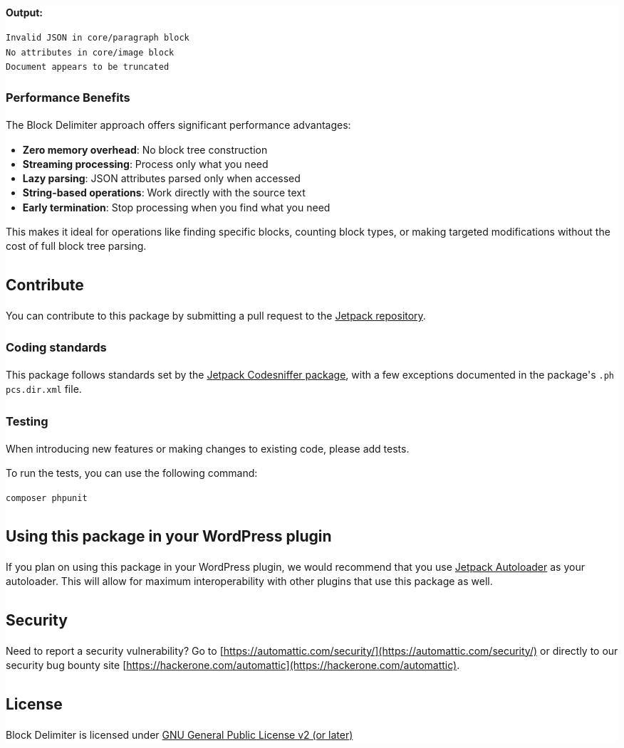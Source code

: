 **Output:**
```
Invalid JSON in core/paragraph block
No attributes in core/image block
Document appears to be truncated
```

### Performance Benefits

The Block Delimiter approach offers significant performance advantages:

- **Zero memory overhead**: No block tree construction
- **Streaming processing**: Process only what you need
- **Lazy parsing**: JSON attributes parsed only when accessed
- **String-based operations**: Work directly with the source text
- **Early termination**: Stop processing when you find what you need

This makes it ideal for operations like finding specific blocks, counting block types, or making targeted modifications without the cost of full block tree parsing.

## Contribute

You can contribute to this package by submitting a pull request to the [Jetpack repository](https://github.com/Automattic/jetpack/tree/trunk/projects/packages/block-delimiter).

### Coding standards

This package follows standards set by the [Jetpack Codesniffer package](https://packagist.org/packages/automattic/jetpack-codesniffer), with a few exceptions documented in the package's `.phpcs.dir.xml` file.

### Testing

When introducing new features or making changes to existing code, please add tests.

To run the tests, you can use the following command:

```bash
composer phpunit
```

## Using this package in your WordPress plugin

If you plan on using this package in your WordPress plugin, we would recommend that you use [Jetpack Autoloader](https://packagist.org/packages/automattic/jetpack-autoloader) as your autoloader. This will allow for maximum interoperability with other plugins that use this package as well.

## Security

Need to report a security vulnerability? Go to [https://automattic.com/security/](https://automattic.com/security/) or directly to our security bug bounty site [https://hackerone.com/automattic](https://hackerone.com/automattic).

## License

Block Delimiter is licensed under [GNU General Public License v2 (or later)](./LICENSE.txt)
